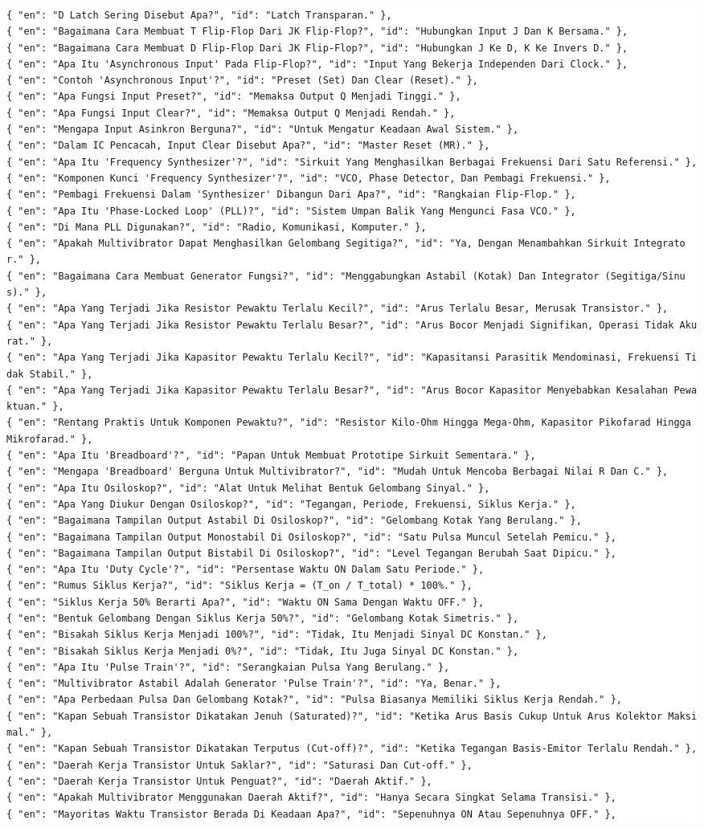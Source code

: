     { "en": "D Latch Sering Disebut Apa?", "id": "Latch Transparan." },
    { "en": "Bagaimana Cara Membuat T Flip-Flop Dari JK Flip-Flop?", "id": "Hubungkan Input J Dan K Bersama." },
    { "en": "Bagaimana Cara Membuat D Flip-Flop Dari JK Flip-Flop?", "id": "Hubungkan J Ke D, K Ke Invers D." },
    { "en": "Apa Itu 'Asynchronous Input' Pada Flip-Flop?", "id": "Input Yang Bekerja Independen Dari Clock." },
    { "en": "Contoh 'Asynchronous Input'?", "id": "Preset (Set) Dan Clear (Reset)." },
    { "en": "Apa Fungsi Input Preset?", "id": "Memaksa Output Q Menjadi Tinggi." },
    { "en": "Apa Fungsi Input Clear?", "id": "Memaksa Output Q Menjadi Rendah." },
    { "en": "Mengapa Input Asinkron Berguna?", "id": "Untuk Mengatur Keadaan Awal Sistem." },
    { "en": "Dalam IC Pencacah, Input Clear Disebut Apa?", "id": "Master Reset (MR)." },
    { "en": "Apa Itu 'Frequency Synthesizer'?", "id": "Sirkuit Yang Menghasilkan Berbagai Frekuensi Dari Satu Referensi." },
    { "en": "Komponen Kunci 'Frequency Synthesizer'?", "id": "VCO, Phase Detector, Dan Pembagi Frekuensi." },
    { "en": "Pembagi Frekuensi Dalam 'Synthesizer' Dibangun Dari Apa?", "id": "Rangkaian Flip-Flop." },
    { "en": "Apa Itu 'Phase-Locked Loop' (PLL)?", "id": "Sistem Umpan Balik Yang Mengunci Fasa VCO." },
    { "en": "Di Mana PLL Digunakan?", "id": "Radio, Komunikasi, Komputer." },
    { "en": "Apakah Multivibrator Dapat Menghasilkan Gelombang Segitiga?", "id": "Ya, Dengan Menambahkan Sirkuit Integrator." },
    { "en": "Bagaimana Cara Membuat Generator Fungsi?", "id": "Menggabungkan Astabil (Kotak) Dan Integrator (Segitiga/Sinus)." },
    { "en": "Apa Yang Terjadi Jika Resistor Pewaktu Terlalu Kecil?", "id": "Arus Terlalu Besar, Merusak Transistor." },
    { "en": "Apa Yang Terjadi Jika Resistor Pewaktu Terlalu Besar?", "id": "Arus Bocor Menjadi Signifikan, Operasi Tidak Akurat." },
    { "en": "Apa Yang Terjadi Jika Kapasitor Pewaktu Terlalu Kecil?", "id": "Kapasitansi Parasitik Mendominasi, Frekuensi Tidak Stabil." },
    { "en": "Apa Yang Terjadi Jika Kapasitor Pewaktu Terlalu Besar?", "id": "Arus Bocor Kapasitor Menyebabkan Kesalahan Pewaktuan." },
    { "en": "Rentang Praktis Untuk Komponen Pewaktu?", "id": "Resistor Kilo-Ohm Hingga Mega-Ohm, Kapasitor Pikofarad Hingga Mikrofarad." },
    { "en": "Apa Itu 'Breadboard'?", "id": "Papan Untuk Membuat Prototipe Sirkuit Sementara." },
    { "en": "Mengapa 'Breadboard' Berguna Untuk Multivibrator?", "id": "Mudah Untuk Mencoba Berbagai Nilai R Dan C." },
    { "en": "Apa Itu Osiloskop?", "id": "Alat Untuk Melihat Bentuk Gelombang Sinyal." },
    { "en": "Apa Yang Diukur Dengan Osiloskop?", "id": "Tegangan, Periode, Frekuensi, Siklus Kerja." },
    { "en": "Bagaimana Tampilan Output Astabil Di Osiloskop?", "id": "Gelombang Kotak Yang Berulang." },
    { "en": "Bagaimana Tampilan Output Monostabil Di Osiloskop?", "id": "Satu Pulsa Muncul Setelah Pemicu." },
    { "en": "Bagaimana Tampilan Output Bistabil Di Osiloskop?", "id": "Level Tegangan Berubah Saat Dipicu." },
    { "en": "Apa Itu 'Duty Cycle'?", "id": "Persentase Waktu ON Dalam Satu Periode." },
    { "en": "Rumus Siklus Kerja?", "id": "Siklus Kerja = (T_on / T_total) * 100%." },
    { "en": "Siklus Kerja 50% Berarti Apa?", "id": "Waktu ON Sama Dengan Waktu OFF." },
    { "en": "Bentuk Gelombang Dengan Siklus Kerja 50%?", "id": "Gelombang Kotak Simetris." },
    { "en": "Bisakah Siklus Kerja Menjadi 100%?", "id": "Tidak, Itu Menjadi Sinyal DC Konstan." },
    { "en": "Bisakah Siklus Kerja Menjadi 0%?", "id": "Tidak, Itu Juga Sinyal DC Konstan." },
    { "en": "Apa Itu 'Pulse Train'?", "id": "Serangkaian Pulsa Yang Berulang." },
    { "en": "Multivibrator Astabil Adalah Generator 'Pulse Train'?", "id": "Ya, Benar." },
    { "en": "Apa Perbedaan Pulsa Dan Gelombang Kotak?", "id": "Pulsa Biasanya Memiliki Siklus Kerja Rendah." },
    { "en": "Kapan Sebuah Transistor Dikatakan Jenuh (Saturated)?", "id": "Ketika Arus Basis Cukup Untuk Arus Kolektor Maksimal." },
    { "en": "Kapan Sebuah Transistor Dikatakan Terputus (Cut-off)?", "id": "Ketika Tegangan Basis-Emitor Terlalu Rendah." },
    { "en": "Daerah Kerja Transistor Untuk Saklar?", "id": "Saturasi Dan Cut-off." },
    { "en": "Daerah Kerja Transistor Untuk Penguat?", "id": "Daerah Aktif." },
    { "en": "Apakah Multivibrator Menggunakan Daerah Aktif?", "id": "Hanya Secara Singkat Selama Transisi." },
    { "en": "Mayoritas Waktu Transistor Berada Di Keadaan Apa?", "id": "Sepenuhnya ON Atau Sepenuhnya OFF." },